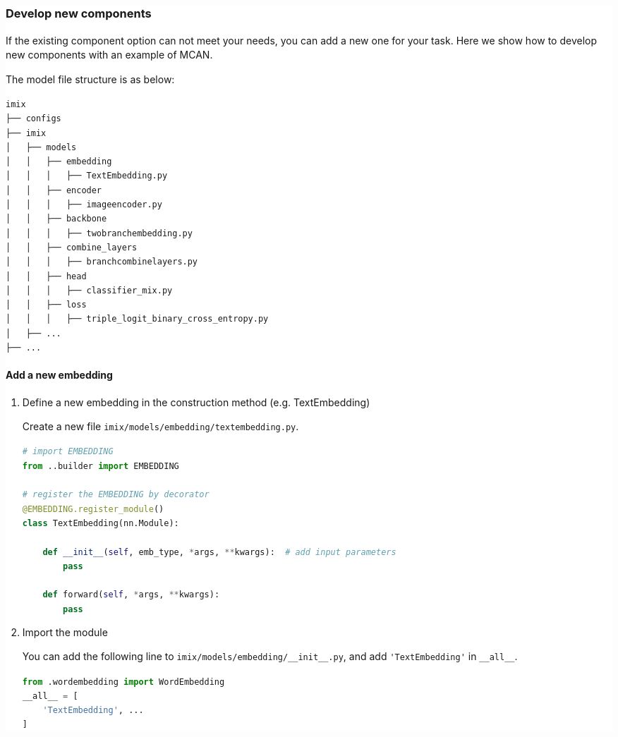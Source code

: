 ### Develop new components

If the existing component option can not meet your needs, you can add a new one for your task. Here we show how to develop new components with an example of MCAN.

The model file structure is as below:

```plain
imix
├── configs
├── imix
│   ├── models
│   │   ├── embedding
│   │   │   ├── TextEmbedding.py
│   │   ├── encoder
│   │   │   ├── imageencoder.py
│   │   ├── backbone
│   │   │   ├── twobranchembedding.py
│   │   ├── combine_layers
│   │   │   ├── branchcombinelayers.py
│   │   ├── head
│   │   │   ├── classifier_mix.py
│   │   ├── loss
│   │   │   ├── triple_logit_binary_cross_entropy.py
│   ├── ...
├── ...
```

#### Add a new embedding

1. Define a new embedding in the construction method (e.g. TextEmbedding)

   Create a new file `imix/models/embedding/textembedding.py`.

   ```python
   # import EMBEDDING
   from ..builder import EMBEDDING

   # register the EMBEDDING by decorator
   @EMBEDDING.register_module()
   class TextEmbedding(nn.Module):

       def __init__(self, emb_type, *args, **kwargs):  # add input parameters
           pass

       def forward(self, *args, **kwargs):
           pass
   ```

2. Import the module

   You can add the following line to `imix/models/embedding/__init__.py`, and add `'TextEmbedding'` in `__all__`.

   ```python
   from .wordembedding import WordEmbedding
   __all__ = [
       'TextEmbedding', ...
   ]
   ```
